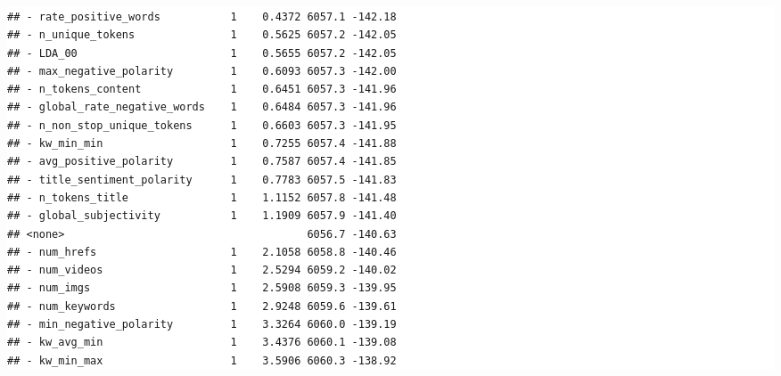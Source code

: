     ## - rate_positive_words           1    0.4372 6057.1 -142.18
    ## - n_unique_tokens               1    0.5625 6057.2 -142.05
    ## - LDA_00                        1    0.5655 6057.2 -142.05
    ## - max_negative_polarity         1    0.6093 6057.3 -142.00
    ## - n_tokens_content              1    0.6451 6057.3 -141.96
    ## - global_rate_negative_words    1    0.6484 6057.3 -141.96
    ## - n_non_stop_unique_tokens      1    0.6603 6057.3 -141.95
    ## - kw_min_min                    1    0.7255 6057.4 -141.88
    ## - avg_positive_polarity         1    0.7587 6057.4 -141.85
    ## - title_sentiment_polarity      1    0.7783 6057.5 -141.83
    ## - n_tokens_title                1    1.1152 6057.8 -141.48
    ## - global_subjectivity           1    1.1909 6057.9 -141.40
    ## <none>                                      6056.7 -140.63
    ## - num_hrefs                     1    2.1058 6058.8 -140.46
    ## - num_videos                    1    2.5294 6059.2 -140.02
    ## - num_imgs                      1    2.5908 6059.3 -139.95
    ## - num_keywords                  1    2.9248 6059.6 -139.61
    ## - min_negative_polarity         1    3.3264 6060.0 -139.19
    ## - kw_avg_min                    1    3.4376 6060.1 -139.08
    ## - kw_min_max                    1    3.5906 6060.3 -138.92